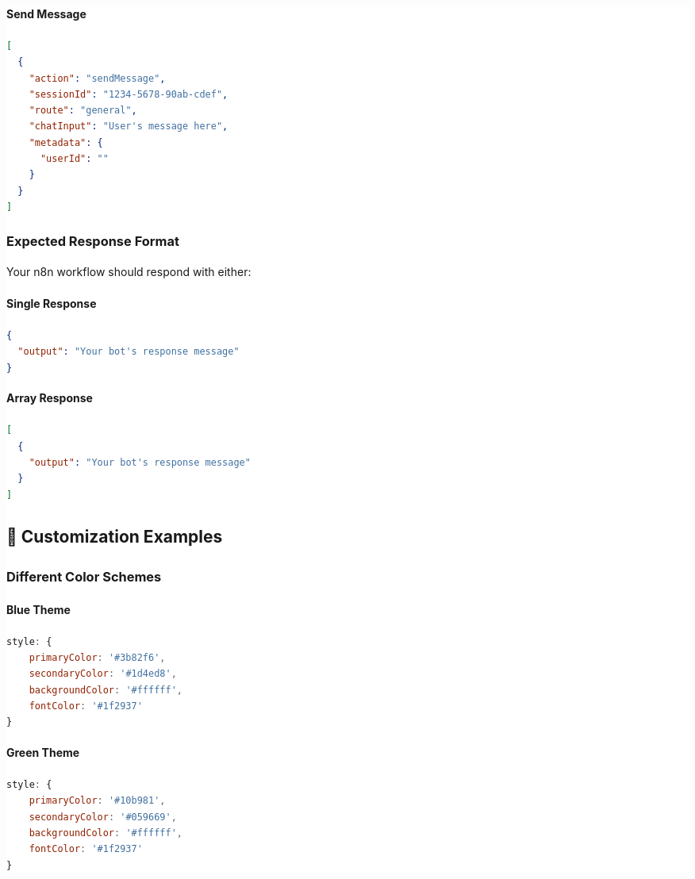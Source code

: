 #### Send Message
```json
[
  {
    "action": "sendMessage",
    "sessionId": "1234-5678-90ab-cdef",
    "route": "general",
    "chatInput": "User's message here",
    "metadata": {
      "userId": ""
    }
  }
]
```

### Expected Response Format

Your n8n workflow should respond with either:

#### Single Response
```json
{
  "output": "Your bot's response message"
}
```

#### Array Response
```json
[
  {
    "output": "Your bot's response message"
  }
]
```

## 🎨 Customization Examples

### Different Color Schemes

#### Blue Theme
```javascript
style: {
    primaryColor: '#3b82f6',
    secondaryColor: '#1d4ed8',
    backgroundColor: '#ffffff',
    fontColor: '#1f2937'
}
```

#### Green Theme
```javascript
style: {
    primaryColor: '#10b981',
    secondaryColor: '#059669',
    backgroundColor: '#ffffff',
    fontColor: '#1f2937'
}
```
